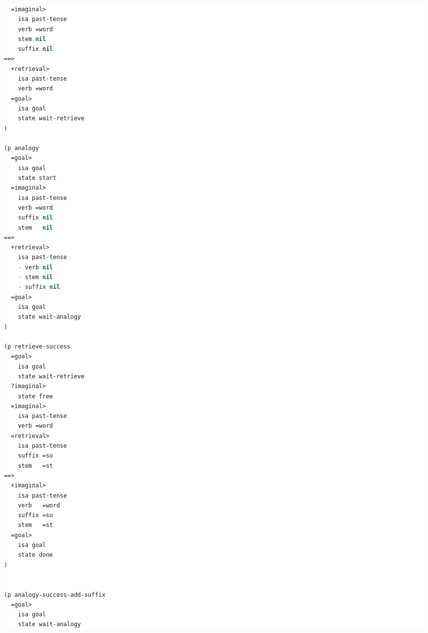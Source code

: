 ```lisp
  =imaginal>
    isa past-tense
    verb =word
    stem nil
    suffix nil
==>
  +retrieval>
    isa past-tense
    verb =word
  =goal>
    isa goal
    state wait-retrieve
)

(p analogy
  =goal>
    isa goal
    state start
  =imaginal>
    isa past-tense
    verb =word
    suffix nil
    stem   nil
==>
  +retrieval>
    isa past-tense
    - verb nil
    - stem nil
    - suffix nil
  =goal>
    isa goal
    state wait-analogy
)

(p retrieve-success
  =goal>
    isa goal
    state wait-retrieve
  ?imaginal>
    state free
  =imaginal>
    isa past-tense
    verb =word
  =retrieval>
    isa past-tense
    suffix =su
    stem   =st
==>
  +imaginal>
    isa past-tense
    verb   =word
    suffix =su
    stem   =st
  =goal>
    isa goal
    state done
)


(p analogy-success-add-suffix
  =goal>
    isa goal
    state wait-analogy
```